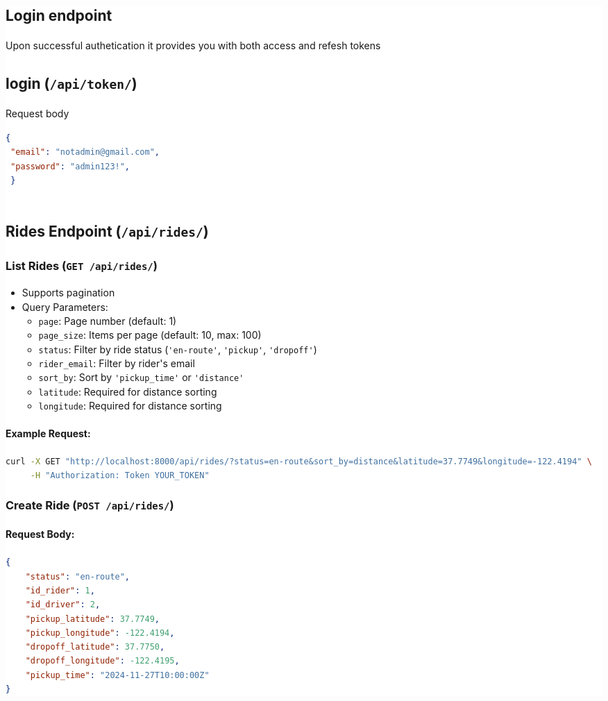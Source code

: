 
## Login endpoint
Upon successful authetication it provides you with both access and refesh tokens


## login  (`/api/token/`)

Request body 
```json
{
 "email": "notadmin@gmail.com",
 "password": "admin123!",
 }
 
 ```


## Rides Endpoint (`/api/rides/`)

### List Rides (`GET /api/rides/`)

- Supports pagination
- Query Parameters:
  - `page`: Page number (default: 1)
  - `page_size`: Items per page (default: 10, max: 100)
  - `status`: Filter by ride status (`'en-route'`, `'pickup'`, `'dropoff'`)
  - `rider_email`: Filter by rider's email
  - `sort_by`: Sort by `'pickup_time'` or `'distance'`
  - `latitude`: Required for distance sorting
  - `longitude`: Required for distance sorting

#### Example Request:

```bash
curl -X GET "http://localhost:8000/api/rides/?status=en-route&sort_by=distance&latitude=37.7749&longitude=-122.4194" \
     -H "Authorization: Token YOUR_TOKEN"
```

### Create Ride (`POST /api/rides/`)

#### Request Body:

```json
{
    "status": "en-route",
    "id_rider": 1,
    "id_driver": 2,
    "pickup_latitude": 37.7749,
    "pickup_longitude": -122.4194,
    "dropoff_latitude": 37.7750,
    "dropoff_longitude": -122.4195,
    "pickup_time": "2024-11-27T10:00:00Z"
}
```
